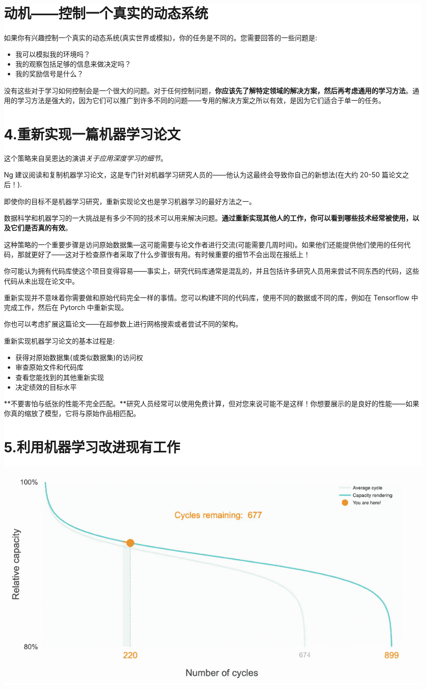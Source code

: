 # 动机——控制一个真实的动态系统

如果你有兴趣控制一个真实的动态系统(真实世界或模拟)，你的任务是不同的。您需要回答的一些问题是:

*   我可以模拟我的环境吗？
*   我的观察包括足够的信息来做决定吗？
*   我的奖励信号是什么？

没有这些对于学习如何控制会是一个很大的问题。对于任何控制问题，**你应该先了解特定领域的解决方案，然后再考虑通用的学习方法**。通用的学习方法是强大的，因为它们可以推广到许多不同的问题——专用的解决方案之所以有效，是因为它们适合于单一的任务。

# 4.重新实现一篇机器学习论文

这个策略来自吴恩达的演讲*关于应用深度学习的细节*。

Ng 建议阅读和复制机器学习论文，这是专门针对机器学习研究人员的——他认为这最终会导致你自己的新想法(在大约 20-50 篇论文之后！).

即使你的目标不是机器学习研究，重新实现论文也是学习机器学习的最好方法之一。

数据科学和机器学习的一大挑战是有多少不同的技术可以用来解决问题。**通过重新实现其他人的工作，你可以看到哪些技术经常被使用，以及它们是否真的有效**。

这种策略的一个重要步骤是访问原始数据集—这可能需要与论文作者进行交流(可能需要几周时间)。如果他们还能提供他们使用的任何代码，那就更好了——这对于检查原作者采取了什么步骤很有用。有时候重要的细节不会出现在报纸上！

你可能认为拥有代码库使这个项目变得容易——事实上，研究代码库通常是混乱的，并且包括许多研究人员用来尝试不同东西的代码，这些代码从未出现在论文中。

重新实现并不意味着你需要做和原始代码完全一样的事情。您可以构建不同的代码库，使用不同的数据或不同的库，例如在 Tensorflow 中完成工作，然后在 Pytorch 中重新实现。

你也可以考虑扩展这篇论文——在超参数上进行网格搜索或者尝试不同的架构。

重新实现机器学习论文的基本过程是:

*   获得对原始数据集(或类似数据集)的访问权
*   审查原始文件和代码库
*   查看您能找到的其他重新实现
*   决定绩效的目标水平

**不要害怕与纸张的性能不完全匹配。**研究人员经常可以使用免费计算，但对您来说可能不是这样！你想要展示的是良好的性能——如果你真的缩放了模型，它将与原始作品相匹配。

# 5.利用机器学习改进现有工作

![](img/c83c885c443c91d49370f209549d307c.png)
